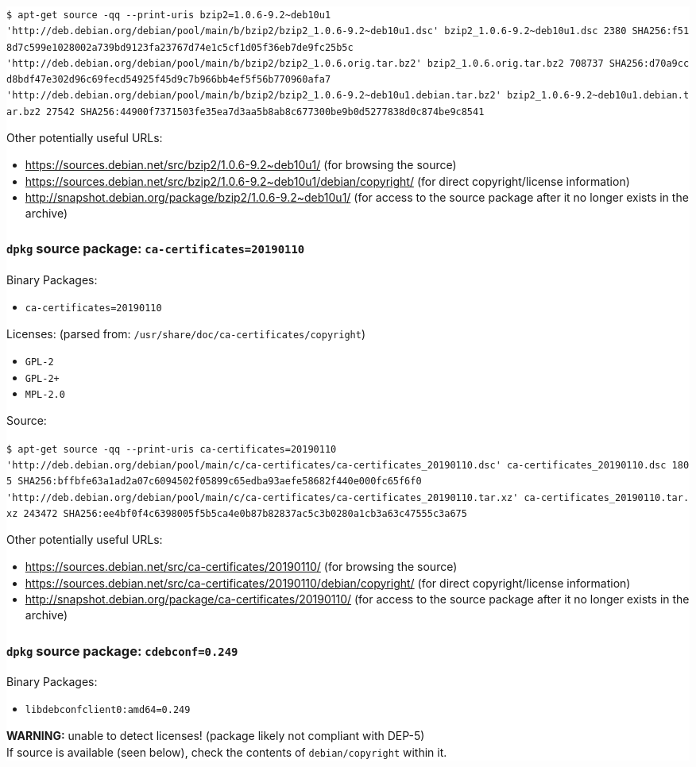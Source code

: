 ```console
$ apt-get source -qq --print-uris bzip2=1.0.6-9.2~deb10u1
'http://deb.debian.org/debian/pool/main/b/bzip2/bzip2_1.0.6-9.2~deb10u1.dsc' bzip2_1.0.6-9.2~deb10u1.dsc 2380 SHA256:f518d7c599e1028002a739bd9123fa23767d74e1c5cf1d05f36eb7de9fc25b5c
'http://deb.debian.org/debian/pool/main/b/bzip2/bzip2_1.0.6.orig.tar.bz2' bzip2_1.0.6.orig.tar.bz2 708737 SHA256:d70a9ccd8bdf47e302d96c69fecd54925f45d9c7b966bb4ef5f56b770960afa7
'http://deb.debian.org/debian/pool/main/b/bzip2/bzip2_1.0.6-9.2~deb10u1.debian.tar.bz2' bzip2_1.0.6-9.2~deb10u1.debian.tar.bz2 27542 SHA256:44900f7371503fe35ea7d3aa5b8ab8c677300be9b0d5277838d0c874be9c8541
```

Other potentially useful URLs:

- https://sources.debian.net/src/bzip2/1.0.6-9.2~deb10u1/ (for browsing the source)
- https://sources.debian.net/src/bzip2/1.0.6-9.2~deb10u1/debian/copyright/ (for direct copyright/license information)
- http://snapshot.debian.org/package/bzip2/1.0.6-9.2~deb10u1/ (for access to the source package after it no longer exists in the archive)

### `dpkg` source package: `ca-certificates=20190110`

Binary Packages:

- `ca-certificates=20190110`

Licenses: (parsed from: `/usr/share/doc/ca-certificates/copyright`)

- `GPL-2`
- `GPL-2+`
- `MPL-2.0`

Source:

```console
$ apt-get source -qq --print-uris ca-certificates=20190110
'http://deb.debian.org/debian/pool/main/c/ca-certificates/ca-certificates_20190110.dsc' ca-certificates_20190110.dsc 1805 SHA256:bffbfe63a1ad2a07c6094502f05899c65edba93aefe58682f440e000fc65f6f0
'http://deb.debian.org/debian/pool/main/c/ca-certificates/ca-certificates_20190110.tar.xz' ca-certificates_20190110.tar.xz 243472 SHA256:ee4bf0f4c6398005f5b5ca4e0b87b82837ac5c3b0280a1cb3a63c47555c3a675
```

Other potentially useful URLs:

- https://sources.debian.net/src/ca-certificates/20190110/ (for browsing the source)
- https://sources.debian.net/src/ca-certificates/20190110/debian/copyright/ (for direct copyright/license information)
- http://snapshot.debian.org/package/ca-certificates/20190110/ (for access to the source package after it no longer exists in the archive)

### `dpkg` source package: `cdebconf=0.249`

Binary Packages:

- `libdebconfclient0:amd64=0.249`

**WARNING:** unable to detect licenses! (package likely not compliant with DEP-5)  
If source is available (seen below), check the contents of `debian/copyright` within it.
